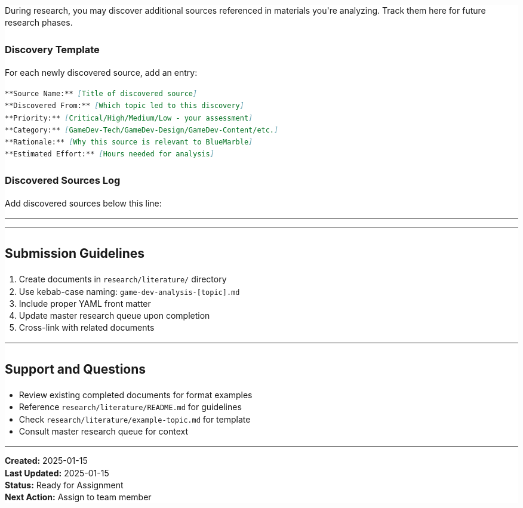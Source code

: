 During research, you may discover additional sources referenced in materials you're analyzing. Track them here for future research phases.

### Discovery Template

For each newly discovered source, add an entry:

```markdown
**Source Name:** [Title of discovered source]
**Discovered From:** [Which topic led to this discovery]
**Priority:** [Critical/High/Medium/Low - your assessment]
**Category:** [GameDev-Tech/GameDev-Design/GameDev-Content/etc.]
**Rationale:** [Why this source is relevant to BlueMarble]
**Estimated Effort:** [Hours needed for analysis]
```

### Discovered Sources Log

Add discovered sources below this line:

---



---

## Submission Guidelines

1. Create documents in `research/literature/` directory
2. Use kebab-case naming: `game-dev-analysis-[topic].md`
3. Include proper YAML front matter
4. Update master research queue upon completion
5. Cross-link with related documents

---

## Support and Questions

- Review existing completed documents for format examples
- Reference `research/literature/README.md` for guidelines
- Check `research/literature/example-topic.md` for template
- Consult master research queue for context

---

**Created:** 2025-01-15  
**Last Updated:** 2025-01-15  
**Status:** Ready for Assignment  
**Next Action:** Assign to team member
